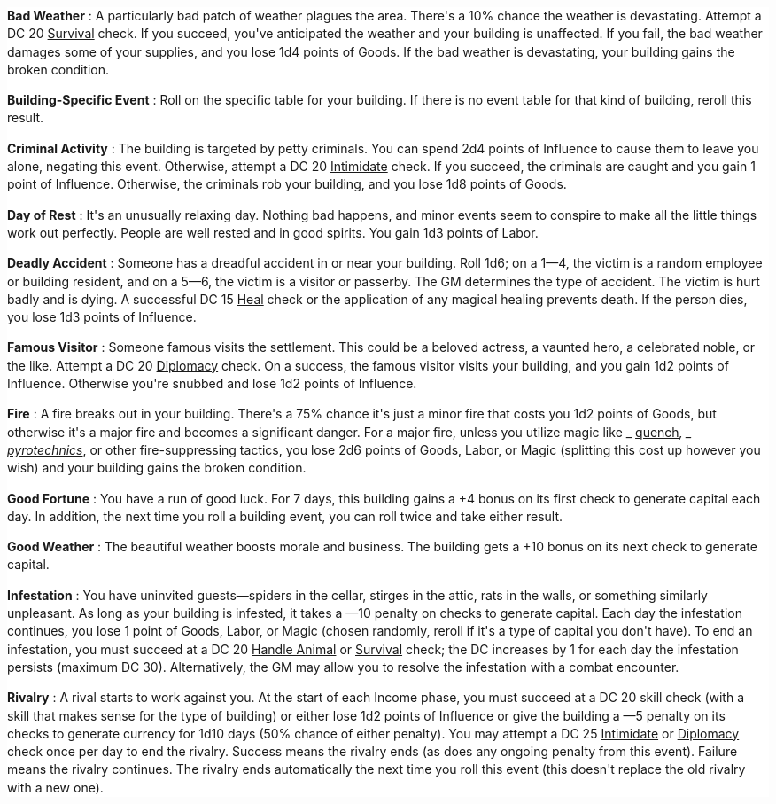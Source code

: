**Bad Weather** : A particularly bad patch of weather plagues the area. There's a 10% chance the weather is devastating. Attempt a DC 20 [Survival](../../skills_dir/survival#_survival) check. If you succeed, you've anticipated the weather and your building is unaffected. If you fail, the bad weather damages some of your supplies, and you lose 1d4 points of Goods. If the bad weather is devastating, your building gains the broken condition.

**Building-Specific Event** : Roll on the specific table for your building. If there is no event table for that kind of building, reroll this result.

**Criminal Activity** : The building is targeted by petty criminals. You can spend 2d4 points of Influence to cause them to leave you alone, negating this event. Otherwise, attempt a DC 20 [Intimidate](../../skills_dir/intimidate#_intimidate) check. If you succeed, the criminals are caught and you gain 1 point of Influence. Otherwise, the criminals rob your building, and you lose 1d8 points of Goods.

**Day of Rest** : It's an unusually relaxing day. Nothing bad happens, and minor events seem to conspire to make all the little things work out perfectly. People are well rested and in good spirits. You gain 1d3 points of Labor.

**Deadly Accident** : Someone has a dreadful accident in or near your building. Roll 1d6; on a 1—4, the victim is a random employee or building resident, and on a 5—6, the victim is a visitor or passerby. The GM determines the type of accident. The victim is hurt badly and is dying. A successful DC 15 [Heal](../../skills_dir/heal#_heal) check or the application of any magical healing prevents death. If the person dies, you lose 1d3 points of Influence.

**Famous Visitor** : Someone famous visits the settlement. This could be a beloved actress, a vaunted hero, a celebrated noble, or the like. Attempt a DC 20 [Diplomacy](../../skills_dir/diplomacy#_diplomacy) check. On a success, the famous visitor visits your building, and you gain 1d2 points of Influence. Otherwise you're snubbed and lose 1d2 points of Influence.

**Fire** : A fire breaks out in your building. There's a 75% chance it's just a minor fire that costs you 1d2 points of Goods, but otherwise it's a major fire and becomes a significant danger. For a major fire, unless you utilize magic like _ [quench](../../spells_dir/quench#_quench)_, _ [pyrotechnics](../../spells_dir/pyrotechnics#_pyrotechnics)_, or other fire-suppressing tactics, you lose 2d6 points of Goods, Labor, or Magic (splitting this cost up however you wish) and your building gains the broken condition.

**Good Fortune** : You have a run of good luck. For 7 days, this building gains a +4 bonus on its first check to generate capital each day. In addition, the next time you roll a building event, you can roll twice and take either result.

**Good Weather** : The beautiful weather boosts morale and business. The building gets a +10 bonus on its next check to generate capital.

**Infestation** : You have uninvited guests—spiders in the cellar, stirges in the attic, rats in the walls, or something similarly unpleasant. As long as your building is infested, it takes a —10 penalty on checks to generate capital. Each day the infestation continues, you lose 1 point of Goods, Labor, or Magic (chosen randomly, reroll if it's a type of capital you don't have). To end an infestation, you must succeed at a DC 20 [Handle Animal](../../skills_dir/handleAnimal#_handle-animal) or [Survival](../../skills_dir/survival#_survival) check; the DC increases by 1 for each day the infestation persists (maximum DC 30). Alternatively, the GM may allow you to resolve the infestation with a combat encounter.

**Rivalry** : A rival starts to work against you. At the start of each Income phase, you must succeed at a DC 20 skill check (with a skill that makes sense for the type of building) or either lose 1d2 points of Influence or give the building a —5 penalty on its checks to generate currency for 1d10 days (50% chance of either penalty). You may attempt a DC 25 [Intimidate](../../skills_dir/intimidate#_intimidate) or [Diplomacy](../../skills_dir/diplomacy#_diplomacy) check once per day to end the rivalry. Success means the rivalry ends (as does any ongoing penalty from this event). Failure means the rivalry continues. The rivalry ends automatically the next time you roll this event (this doesn't replace the old rivalry with a new one).
